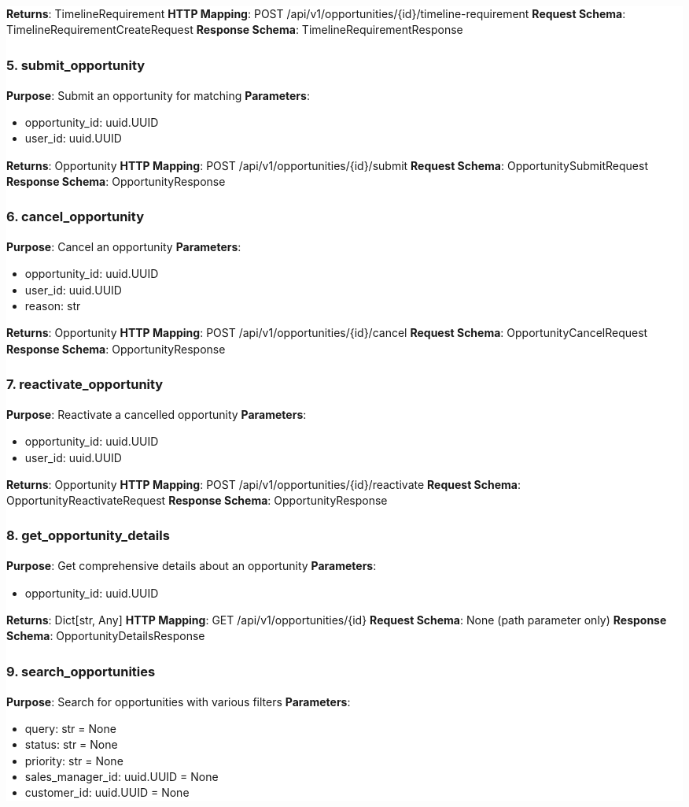 **Returns**: TimelineRequirement
**HTTP Mapping**: POST /api/v1/opportunities/{id}/timeline-requirement
**Request Schema**: TimelineRequirementCreateRequest
**Response Schema**: TimelineRequirementResponse

### 5. submit_opportunity
**Purpose**: Submit an opportunity for matching
**Parameters**:
- opportunity_id: uuid.UUID
- user_id: uuid.UUID

**Returns**: Opportunity
**HTTP Mapping**: POST /api/v1/opportunities/{id}/submit
**Request Schema**: OpportunitySubmitRequest
**Response Schema**: OpportunityResponse

### 6. cancel_opportunity
**Purpose**: Cancel an opportunity
**Parameters**:
- opportunity_id: uuid.UUID
- user_id: uuid.UUID
- reason: str

**Returns**: Opportunity
**HTTP Mapping**: POST /api/v1/opportunities/{id}/cancel
**Request Schema**: OpportunityCancelRequest
**Response Schema**: OpportunityResponse

### 7. reactivate_opportunity
**Purpose**: Reactivate a cancelled opportunity
**Parameters**:
- opportunity_id: uuid.UUID
- user_id: uuid.UUID

**Returns**: Opportunity
**HTTP Mapping**: POST /api/v1/opportunities/{id}/reactivate
**Request Schema**: OpportunityReactivateRequest
**Response Schema**: OpportunityResponse

### 8. get_opportunity_details
**Purpose**: Get comprehensive details about an opportunity
**Parameters**:
- opportunity_id: uuid.UUID

**Returns**: Dict[str, Any]
**HTTP Mapping**: GET /api/v1/opportunities/{id}
**Request Schema**: None (path parameter only)
**Response Schema**: OpportunityDetailsResponse

### 9. search_opportunities
**Purpose**: Search for opportunities with various filters
**Parameters**:
- query: str = None
- status: str = None
- priority: str = None
- sales_manager_id: uuid.UUID = None
- customer_id: uuid.UUID = None
